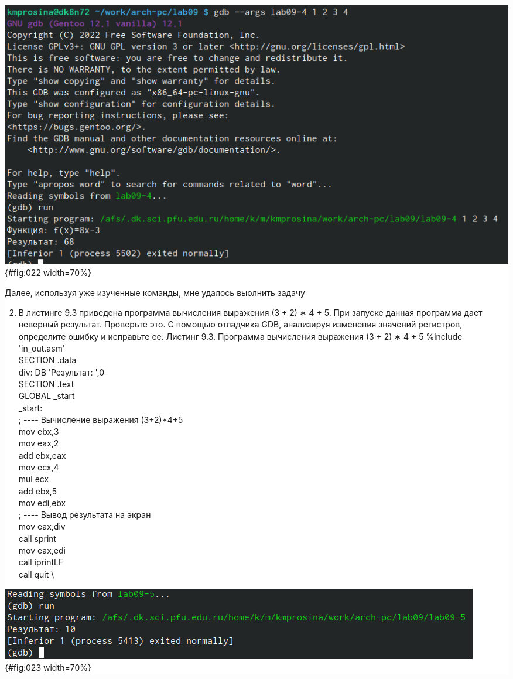 ![Запуск](image/22.png){#fig:022 width=70%}

Далее, используя уже изученные команды, мне удалось выолнить задачу

2. В листинге 9.3 приведена программа вычисления выражения (3 + 2) ∗ 4 + 5. При запуске
данная программа дает неверный результат. Проверьте это. С помощью отладчика GDB,
анализируя изменения значений регистров, определите ошибку и исправьте ее.
Листинг 9.3. Программа вычисления выражения (3 + 2) ∗ 4 + 5
%include 'in_out.asm' \
SECTION .data \
div: DB 'Результат: ',0 \
SECTION .text \
GLOBAL _start \
_start: \
; ---- Вычисление выражения (3+2)*4+5 \
mov ebx,3 \
mov eax,2 \
add ebx,eax \
mov ecx,4 \
mul ecx \
add ebx,5 \
mov edi,ebx \
; ---- Вывод результата на экран \
mov eax,div \
call sprint \
mov eax,edi \
call iprintLF \
call quit \

![Проверка неправильного кода](image/23.png){#fig:023 width=70%}
